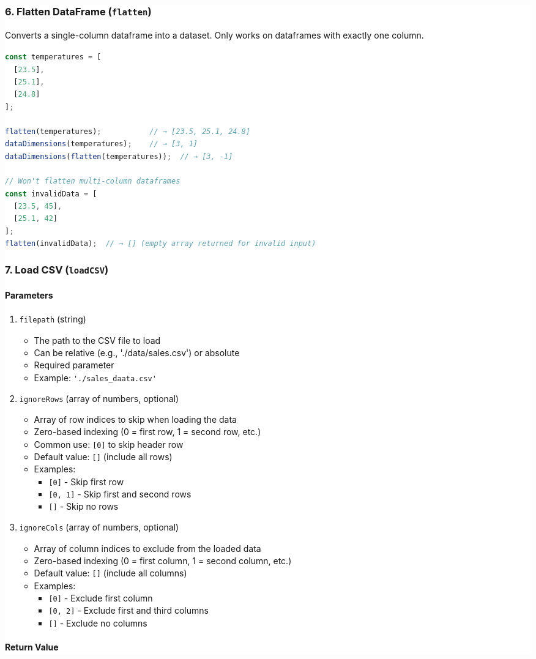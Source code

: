 ### 6. Flatten DataFrame (`flatten`)
Converts a single-column dataframe into a dataset. Only works on dataframes with exactly one column.

```javascript
const temperatures = [
  [23.5],
  [25.1],
  [24.8]
];

flatten(temperatures);           // → [23.5, 25.1, 24.8]
dataDimensions(temperatures);    // → [3, 1]
dataDimensions(flatten(temperatures));  // → [3, -1]

// Won't flatten multi-column dataframes
const invalidData = [
  [23.5, 45],
  [25.1, 42]
];
flatten(invalidData);  // → [] (empty array returned for invalid input)
```

### 7. Load CSV (`loadCSV`)

#### Parameters

1. `filepath` (string)
   - The path to the CSV file to load
   - Can be relative (e.g., './data/sales.csv') or absolute
   - Required parameter
   - Example: `'./sales_daata.csv'`

2. `ignoreRows` (array of numbers, optional)
   - Array of row indices to skip when loading the data
   - Zero-based indexing (0 = first row, 1 = second row, etc.)
   - Common use: `[0]` to skip header row
   - Default value: `[]` (include all rows)
   - Examples:
     - `[0]` - Skip first row
     - `[0, 1]` - Skip first and second rows
     - `[]` - Skip no rows

3. `ignoreCols` (array of numbers, optional)
   - Array of column indices to exclude from the loaded data
   - Zero-based indexing (0 = first column, 1 = second column, etc.)
   - Default value: `[]` (include all columns)
   - Examples:
     - `[0]` - Exclude first column
     - `[0, 2]` - Exclude first and third columns
     - `[]` - Exclude no columns

#### Return Value
